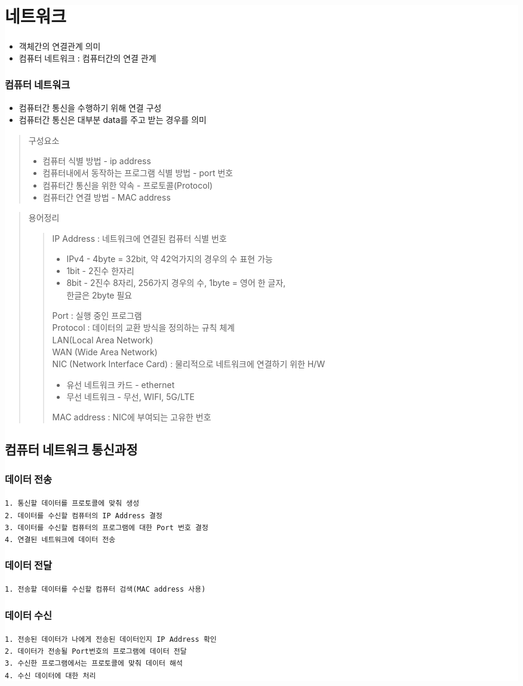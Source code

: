 # 네트워크
- 객체간의 연결관계 의미
- 컴퓨터 네트워크 : 컴퓨터간의 연결 관계
### 컴퓨터 네트워크
- 컴퓨터간 통신을 수행하기 위해 연결 구성
- 컴퓨터간 통신은 대부분 data를 주고 받는 경우를 의미
> 구성요소
>- 컴퓨터 식별 방법 - ip address
>- 컴퓨터내에서 동작하는 프로그램 식별 방법 - port 번호
>- 컴퓨터간 통신을 위한 약속 - 프로토콜(Protocol)
>- 컴퓨터간 연결 방법 - MAC address

> 용어정리
> > IP Address : 네트워크에 연결된 컴퓨터 식별 번호  
> > - IPv4 - 4byte = 32bit, 약 42억가지의 경우의 수 표현 가능  
> > - 1bit - 2진수 한자리
> > - 8bit - 2진수 8자리, 256가지 경우의 수, 1byte = 영어 한 글자,  
> 한글은 2byte 필요 
> >
> > Port : 실행 중인 프로그램  
> > Protocol : 데이터의 교환 방식을 정의하는 규칙 체계  
> > LAN(Local Area Network)  
> > WAN (Wide Area Network)  
> > NIC (Network Interface Card) : 물리적으로 네트워크에 연결하기 위한 H/W
> > - 유선 네트워크 카드 - ethernet
> > - 무선 네트워크 - 무선, WIFI, 5G/LTE  
> >
> > MAC address : NIC에 부여되는 고유한 번호

## 컴퓨터 네트워크 통신과정

### 데이터 전송
```
1. 통신할 데이터를 프로토콜에 맞춰 생성
2. 데이터를 수신할 컴퓨터의 IP Address 결정
3. 데이터를 수신할 컴퓨터의 프로그램에 대한 Port 번호 결정
4. 연결된 네트워크에 데이터 전송
```

### 데이터 전달
```
1. 전송할 데이터를 수신할 컴퓨터 검색(MAC address 사용)
```

### 데이터 수신
```
1. 전송된 데이터가 나에게 전송된 데이터인지 IP Address 확인
2. 데이터가 전송될 Port번호의 프로그램에 데이터 전달
3. 수신한 프로그램에서는 프로토콜에 맞춰 데이터 해석
4. 수신 데이터에 대한 처리
```
